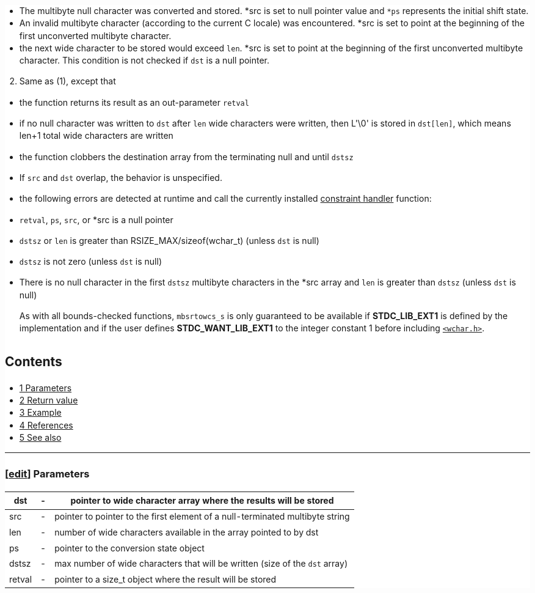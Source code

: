   * The multibyte null character was converted and stored. *src is set to null pointer value and `*ps` represents the initial shift state. 
  * An invalid multibyte character (according to the current C locale) was encountered. *src is set to point at the beginning of the first unconverted multibyte character. 
  * the next wide character to be stored would exceed `len`. *src is set to point at the beginning of the first unconverted multibyte character. This condition is not checked if `dst` is a null pointer.



2) Same as (1), except that 

  * the function returns its result as an out-parameter `retval`
  * if no null character was written to `dst` after `len` wide characters were written, then L'\0' is stored in `dst[len]`, which means len+1 total wide characters are written 
  * the function clobbers the destination array from the terminating null and until `dstsz`
  * If `src` and `dst` overlap, the behavior is unspecified. 
  * the following errors are detected at runtime and call the currently installed [constraint handler](../../error/set_constraint_handler_s.html "c/error/set constraint handler s") function: 



    

  * `retval`, `ps`, `src`, or *src is a null pointer 
  * `dstsz` or `len` is greater than RSIZE_MAX/sizeof(wchar_t) (unless `dst` is null) 
  * `dstsz` is not zero (unless `dst` is null) 
  * There is no null character in the first `dstsz` multibyte characters in the *src array and `len` is greater than `dstsz` (unless `dst` is null) 


    As with all bounds-checked functions, `mbsrtowcs_s` is only guaranteed to be available if __STDC_LIB_EXT1__ is defined by the implementation and if the user defines __STDC_WANT_LIB_EXT1__ to the integer constant 1 before including [`<wchar.h>`](../../header/wchar.html "c/header/wchar").

## Contents

  * [1 Parameters](mbsrtowcs.html#Parameters)
  * [2 Return value](mbsrtowcs.html#Return_value)
  * [3 Example](mbsrtowcs.html#Example)
  * [4 References](mbsrtowcs.html#References)
  * [5 See also](mbsrtowcs.html#See_also)

  
---  
  
### [[edit](https://en.cppreference.com/mwiki/index.php?title=c/string/multibyte/mbsrtowcs&action=edit&section=1 "Edit section: Parameters")] Parameters

dst  |  \-  |  pointer to wide character array where the results will be stored   
---|---|---  
src  |  \-  |  pointer to pointer to the first element of a null-terminated multibyte string   
len  |  \-  |  number of wide characters available in the array pointed to by dst   
ps  |  \-  |  pointer to the conversion state object   
dstsz  |  \-  |  max number of wide characters that will be written (size of the `dst` array)   
retval  |  \-  |  pointer to a size_t object where the result will be stored   
  